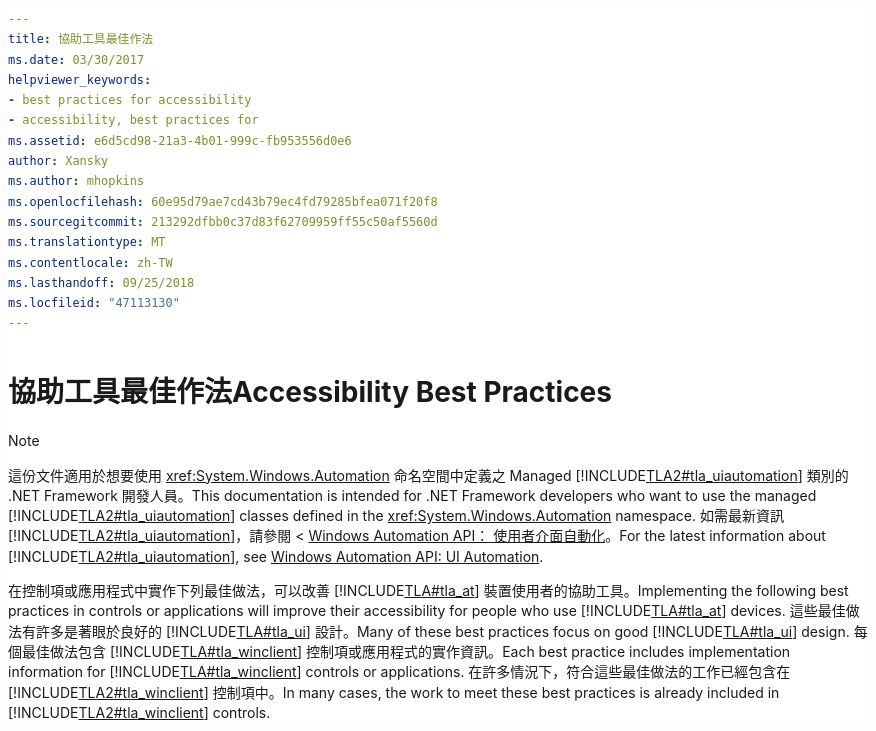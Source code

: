 ```yaml
---
title: 協助工具最佳作法
ms.date: 03/30/2017
helpviewer_keywords:
- best practices for accessibility
- accessibility, best practices for
ms.assetid: e6d5cd98-21a3-4b01-999c-fb953556d0e6
author: Xansky
ms.author: mhopkins
ms.openlocfilehash: 60e95d79ae7cd43b79ec4fd79285bfea071f20f8
ms.sourcegitcommit: 213292dfbb0c37d83f62709959ff55c50af5560d
ms.translationtype: MT
ms.contentlocale: zh-TW
ms.lasthandoff: 09/25/2018
ms.locfileid: "47113130"
---
```

# <a name="accessibility-best-practices"></a><span data-ttu-id="273b1-102">協助工具最佳作法</span><span class="sxs-lookup"><span data-stu-id="273b1-102">Accessibility Best Practices</span></span>
> [!NOTE]
>  <span data-ttu-id="273b1-103">這份文件適用於想要使用 <xref:System.Windows.Automation> 命名空間中定義之 Managed [!INCLUDE[TLA2#tla_uiautomation](../../../includes/tla2sharptla-uiautomation-md.md)] 類別的 .NET Framework 開發人員。</span><span class="sxs-lookup"><span data-stu-id="273b1-103">This documentation is intended for .NET Framework developers who want to use the managed [!INCLUDE[TLA2#tla_uiautomation](../../../includes/tla2sharptla-uiautomation-md.md)] classes defined in the <xref:System.Windows.Automation> namespace.</span></span> <span data-ttu-id="273b1-104">如需最新資訊[!INCLUDE[TLA2#tla_uiautomation](../../../includes/tla2sharptla-uiautomation-md.md)]，請參閱 < [Windows Automation API： 使用者介面自動化](https://go.microsoft.com/fwlink/?LinkID=156746)。</span><span class="sxs-lookup"><span data-stu-id="273b1-104">For the latest information about [!INCLUDE[TLA2#tla_uiautomation](../../../includes/tla2sharptla-uiautomation-md.md)], see [Windows Automation API: UI Automation](https://go.microsoft.com/fwlink/?LinkID=156746).</span></span>  
  
 <span data-ttu-id="273b1-105">在控制項或應用程式中實作下列最佳做法，可以改善 [!INCLUDE[TLA#tla_at](../../../includes/tlasharptla-at-md.md)] 裝置使用者的協助工具。</span><span class="sxs-lookup"><span data-stu-id="273b1-105">Implementing the following best practices in controls or applications will improve their accessibility for people who use [!INCLUDE[TLA#tla_at](../../../includes/tlasharptla-at-md.md)] devices.</span></span> <span data-ttu-id="273b1-106">這些最佳做法有許多是著眼於良好的 [!INCLUDE[TLA#tla_ui](../../../includes/tlasharptla-ui-md.md)] 設計。</span><span class="sxs-lookup"><span data-stu-id="273b1-106">Many of these best practices focus on good [!INCLUDE[TLA#tla_ui](../../../includes/tlasharptla-ui-md.md)] design.</span></span> <span data-ttu-id="273b1-107">每個最佳做法包含 [!INCLUDE[TLA#tla_winclient](../../../includes/tlasharptla-winclient-md.md)] 控制項或應用程式的實作資訊。</span><span class="sxs-lookup"><span data-stu-id="273b1-107">Each best practice includes implementation information for [!INCLUDE[TLA#tla_winclient](../../../includes/tlasharptla-winclient-md.md)] controls or applications.</span></span> <span data-ttu-id="273b1-108">在許多情況下，符合這些最佳做法的工作已經包含在 [!INCLUDE[TLA2#tla_winclient](../../../includes/tla2sharptla-winclient-md.md)] 控制項中。</span><span class="sxs-lookup"><span data-stu-id="273b1-108">In many cases, the work to meet these best practices is already included in [!INCLUDE[TLA2#tla_winclient](../../../includes/tla2sharptla-winclient-md.md)] controls.</span></span>  
  